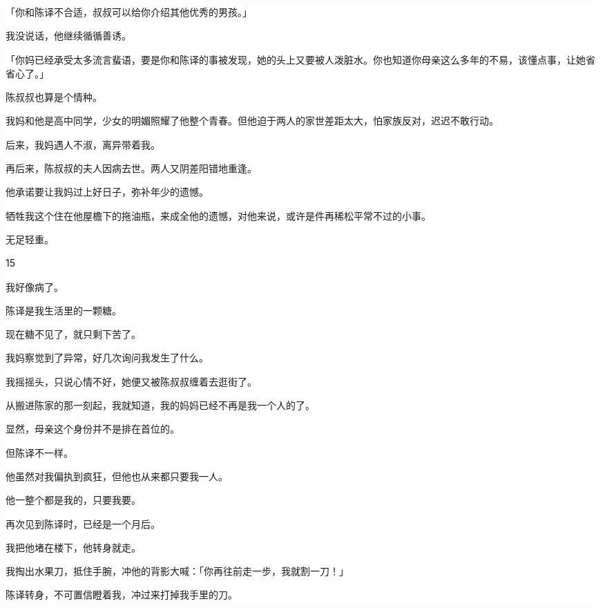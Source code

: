 「你和陈译不合适，叔叔可以给你介绍其他优秀的男孩。」


我没说话，他继续循循善诱。


「你妈已经承受太多流言蜚语，要是你和陈译的事被发现，她的头上又要被人泼脏水。你也知道你母亲这么多年的不易，该懂点事，让她省省心了。」


陈叔叔也算是个情种。


我妈和他是高中同学，少女的明媚照耀了他整个青春。但他迫于两人的家世差距太大，怕家族反对，迟迟不敢行动。


后来，我妈遇人不淑，离异带着我。


再后来，陈叔叔的夫人因病去世。两人又阴差阳错地重逢。


他承诺要让我妈过上好日子，弥补年少的遗憾。


牺牲我这个住在他屋檐下的拖油瓶，来成全他的遗憾，对他来说，或许是件再稀松平常不过的小事。


无足轻重。


15


我好像病了。


陈译是我生活里的一颗糖。


现在糖不见了，就只剩下苦了。


我妈察觉到了异常，好几次询问我发生了什么。


我摇摇头，只说心情不好，她便又被陈叔叔缠着去逛街了。


从搬进陈家的那一刻起，我就知道，我的妈妈已经不再是我一个人的了。


显然，母亲这个身份并不是排在首位的。


但陈译不一样。


他虽然对我偏执到疯狂，但他也从来都只要我一人。


他一整个都是我的，只要我要。


再次见到陈译时，已经是一个月后。


我把他堵在楼下，他转身就走。


我掏出水果刀，抵住手腕，冲他的背影大喊：「你再往前走一步，我就割一刀！」


陈译转身，不可置信瞪着我，冲过来打掉我手里的刀。
